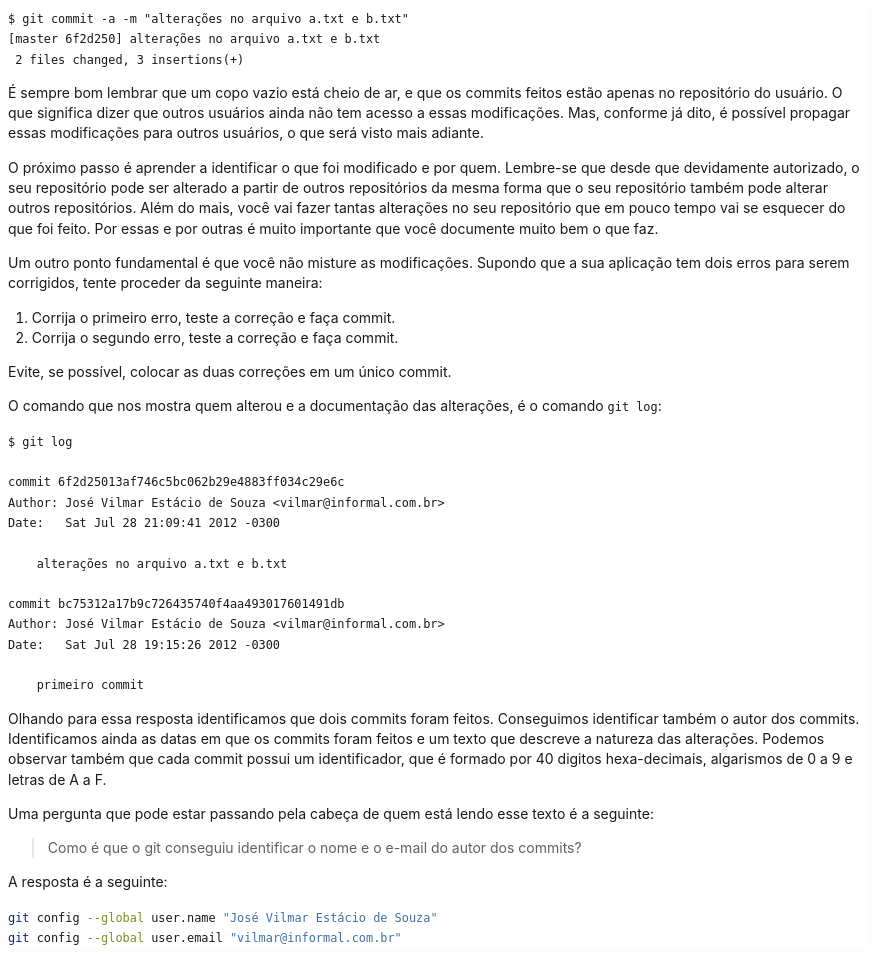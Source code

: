 ```console
$ git commit -a -m "alterações no arquivo a.txt e b.txt"
[master 6f2d250] alterações no arquivo a.txt e b.txt 
 2 files changed, 3 insertions(+) 
```

É sempre bom lembrar que um copo vazio está cheio de ar, e que os commits feitos estão apenas no repositório do usuário. O que significa dizer que outros usuários ainda não tem acesso a essas modificações. Mas, conforme já dito, é possível propagar essas modificações para outros usuários, o que será visto mais adiante.

O próximo passo é aprender a identificar o que foi modificado e por quem. Lembre-se que desde que devidamente autorizado, o seu repositório pode ser alterado a partir de outros repositórios da mesma forma que o seu repositório também pode alterar outros repositórios. Além do mais, você vai fazer tantas alterações no seu repositório que em pouco tempo vai se esquecer do que foi feito. Por essas e por outras é muito importante que você documente muito bem o que faz.

Um outro ponto fundamental é que você não misture as modificações. Supondo que a sua aplicação tem dois erros para serem corrigidos, tente proceder da seguinte maneira:

1. Corrija o primeiro erro, teste a correção e faça commit.
2. Corrija o segundo erro, teste a correção e faça commit.

Evite, se possível, colocar as duas correções em um único commit.

O comando que nos mostra quem alterou e a documentação das alterações, é o comando `git log`:

```console
$ git log

commit 6f2d25013af746c5bc062b29e4883ff034c29e6c 
Author: José Vilmar Estácio de Souza <vilmar@informal.com.br> 
Date:   Sat Jul 28 21:09:41 2012 -0300 

    alterações no arquivo a.txt e b.txt 

commit bc75312a17b9c726435740f4aa493017601491db 
Author: José Vilmar Estácio de Souza <vilmar@informal.com.br> 
Date:   Sat Jul 28 19:15:26 2012 -0300 

    primeiro commit 
```

Olhando para essa resposta identificamos que dois commits foram feitos. Conseguimos identificar também o autor dos commits. Identificamos ainda as datas em que os commits foram feitos e um texto que descreve a natureza das alterações. Podemos observar também que cada commit possui um identificador, que é formado por 40 digitos hexa-decimais, algarismos de 0 a 9 e letras de A a F.

Uma pergunta que pode estar passando pela cabeça de quem está lendo esse texto é a seguinte:

> Como é que o git conseguiu identificar o nome e o e-mail do autor dos commits?

A resposta é a seguinte:

```sh
git config --global user.name "José Vilmar Estácio de Souza"
git config --global user.email "vilmar@informal.com.br"
```
